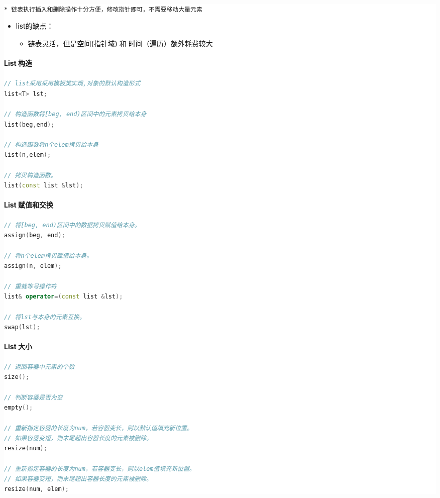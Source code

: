     * 链表执行插入和删除操作十分方便，修改指针即可，不需要移动大量元素


-   list的缺点：

    * 链表灵活，但是空间(指针域) 和 时间（遍历）额外耗费较大

#### List 构造

```c++
// list采用采用模板类实现,对象的默认构造形式
list<T> lst;

// 构造函数将[beg, end)区间中的元素拷贝给本身
list(beg,end);

// 构造函数将n个elem拷贝给本身
list(n,elem);

// 拷贝构造函数。
list(const list &lst);
```

#### List 赋值和交换

```c++
// 将[beg, end)区间中的数据拷贝赋值给本身。
assign(beg, end);

// 将n个elem拷贝赋值给本身。
assign(n, elem);

// 重载等号操作符
list& operator=(const list &lst);

// 将lst与本身的元素互换。
swap(lst);
```

#### List 大小

```c++
// 返回容器中元素的个数
size();

// 判断容器是否为空
empty();

// 重新指定容器的长度为num，若容器变长，则以默认值填充新位置。
// 如果容器变短，则末尾超出容器长度的元素被删除。
resize(num);

// 重新指定容器的长度为num，若容器变长，则以elem值填充新位置。
// 如果容器变短，则末尾超出容器长度的元素被删除。
resize(num, elem);

```
